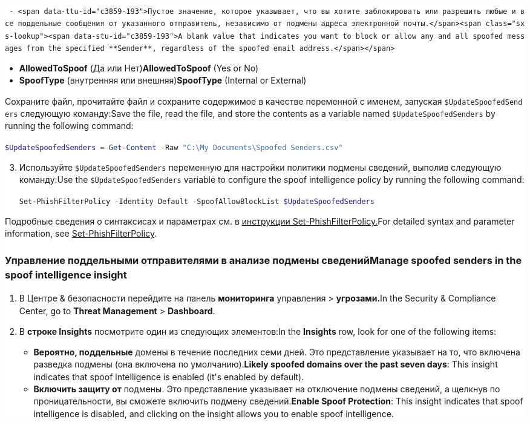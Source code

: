      - <span data-ttu-id="c3859-193">Пустое значение, которое указывает, что вы хотите заблокировать или разрешить любые и все поддельные сообщения от указанного отправитель, независимо от подмены адреса электронной почты.</span><span class="sxs-lookup"><span data-stu-id="c3859-193">A blank value that indicates you want to block or allow any and all spoofed messages from the specified **Sender**, regardless of the spoofed email address.</span></span>
   - <span data-ttu-id="c3859-194">**AllowedToSpoof** (Да или Нет)</span><span class="sxs-lookup"><span data-stu-id="c3859-194">**AllowedToSpoof** (Yes or No)</span></span>
   - <span data-ttu-id="c3859-195">**SpoofType** (внутренняя или внешняя)</span><span class="sxs-lookup"><span data-stu-id="c3859-195">**SpoofType** (Internal or External)</span></span>

   <span data-ttu-id="c3859-196">Сохраните файл, прочитайте файл и сохраните содержимое в качестве переменной с именем, запуская `$UpdateSpoofedSenders` следующую команду:</span><span class="sxs-lookup"><span data-stu-id="c3859-196">Save the file, read the file, and store the contents as a variable named `$UpdateSpoofedSenders` by running the following command:</span></span>

   ```powershell
   $UpdateSpoofedSenders = Get-Content -Raw "C:\My Documents\Spoofed Senders.csv"
   ```

3. <span data-ttu-id="c3859-197">Используйте `$UpdateSpoofedSenders` переменную для настройки политики подмены сведений, выполив следующую команду:</span><span class="sxs-lookup"><span data-stu-id="c3859-197">Use the `$UpdateSpoofedSenders` variable to configure the spoof intelligence policy by running the following command:</span></span>

   ```powershell
   Set-PhishFilterPolicy -Identity Default -SpoofAllowBlockList $UpdateSpoofedSenders
   ```

<span data-ttu-id="c3859-198">Подробные сведения о синтаксисах и параметрах см. в [инструкции Set-PhishFilterPolicy.](/powershell/module/exchange/set-phishfilterpolicy)</span><span class="sxs-lookup"><span data-stu-id="c3859-198">For detailed syntax and parameter information, see [Set-PhishFilterPolicy](/powershell/module/exchange/set-phishfilterpolicy).</span></span>

### <a name="manage-spoofed-senders-in-the-spoof-intelligence-insight"></a><span data-ttu-id="c3859-199">Управление поддельными отправителями в анализе подмены сведений</span><span class="sxs-lookup"><span data-stu-id="c3859-199">Manage spoofed senders in the spoof intelligence insight</span></span>

1. <span data-ttu-id="c3859-200">В Центре & безопасности перейдите на панель **мониторинга** управления \> **угрозами.**</span><span class="sxs-lookup"><span data-stu-id="c3859-200">In the Security & Compliance Center, go to **Threat Management** \> **Dashboard**.</span></span>

2. <span data-ttu-id="c3859-201">В **строке Insights** посмотрите один из следующих элементов:</span><span class="sxs-lookup"><span data-stu-id="c3859-201">In the **Insights** row, look for one of the following items:</span></span>

   - <span data-ttu-id="c3859-202">**Вероятно, поддельные** домены в течение последних семи дней. Это представление указывает на то, что включена разведка подмены (она включена по умолчанию).</span><span class="sxs-lookup"><span data-stu-id="c3859-202">**Likely spoofed domains over the past seven days**: This insight indicates that spoof intelligence is enabled (it's enabled by default).</span></span>
   - <span data-ttu-id="c3859-203">**Включить защиту от** подмены. Это представление указывает на отключение подмены сведений, а щелкнув по проницательности, вы сможете включить подмену сведений.</span><span class="sxs-lookup"><span data-stu-id="c3859-203">**Enable Spoof Protection**: This insight indicates that spoof intelligence is disabled, and clicking on the insight allows you to enable spoof intelligence.</span></span>
